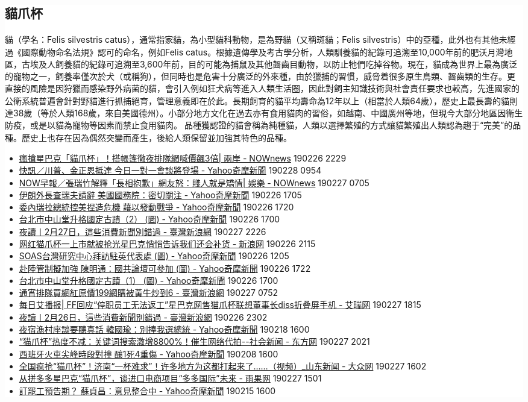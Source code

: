 ## 貓爪杯

貓（學名：Felis silvestris catus），通常指家貓，為小型貓科動物，是為野貓（又稱斑貓；Felis silvestris）中的亞種，此外也有其他未經過《國際動物命名法規》認可的命名，例如Felis catus。根據遺傳學及考古學分析，人類馴養貓的紀錄可追溯至10,000年前的肥沃月灣地區，古埃及人飼養貓的紀錄可追溯至3,600年前，目的可能為捕鼠及其他齧齒目動物，以防止牠們吃掉谷物。現在，貓成為世界上最為廣泛的寵物之一，飼養率僅次於犬（或稱狗），但同時也是危害十分廣泛的外來種，由於獵捕的習慣，威脅着很多原生鳥類、齧齒類的生存。更直接的風險是因狩獵而感染野外病菌的貓，會引入例如狂犬病等進入人類生活圈，因此對飼主知識技術與社會責任要求也較高，先進國家的公衛系統普遍會針對野貓進行抓捕絕育，管理意義即在於此。長期飼育的貓平均壽命為12年以上（相當於人類64歲），歷史上最長壽的貓則達38歲（等於人類168歲，來自美國德州）。小部分地方文化在過去亦有食用貓肉的習俗，如越南、中國廣州等地，但現今大部分地區因衛生防疫，或是以貓為寵物等因素而禁止食用貓肉。
品種獲認證的貓會稱為純種貓，人類以選擇繁殖的方式讓貓繁殖出人類認為趨于“完美”的品種。歷史上也存在因為偶然突變而產生，後給人類保留並加強其特色的品種。
- [瘋搶星巴克「貓爪杯」！搭帳篷徹夜排隊網喊價飆3倍| 兩岸 - NOWnews](https://www.nownews.com/news/20190226/3246019/ "瘋搶星巴克「貓爪杯」！搭帳篷徹夜排隊網喊價飆3倍| 兩岸 - NOWnews") 190226 2229
- [快訊／川普、金正恩抵達 今日一對一會談將登場 - Yahoo奇摩新聞](https://tw.news.yahoo.com/%E5%BF%AB%E8%A8%8A-%E5%B7%9D%E6%99%AE-%E9%87%91%E6%AD%A3%E6%81%A9%E6%8A%B5%E9%81%94-%E4%BB%8A%E6%97%A5-%E5%B0%8D-015457670.html "快訊／川普、金正恩抵達 今日一對一會談將登場 - Yahoo奇摩新聞") 190228 0954
- [NOW早報／張瑞竹解釋「長相抱歉」網友怒：賤人就是矯情| 娛樂 - NOWnews](https://www.nownews.com/news/20190227/3246164/ "NOW早報／張瑞竹解釋「長相抱歉」網友怒：賤人就是矯情| 娛樂 - NOWnews") 190227 0705
- [伊朗外長查瑞夫請辭 美國國務院：密切關注 - Yahoo奇摩新聞](https://tw.news.yahoo.com/%E4%BC%8A%E6%9C%97%E5%A4%96%E9%95%B7%E6%9F%A5%E7%91%9E%E5%A4%AB%E8%AB%8B%E8%BE%AD-%E7%BE%8E%E5%9C%8B%E5%9C%8B%E5%8B%99%E9%99%A2-%E5%AF%86%E5%88%87%E9%97%9C%E6%B3%A8-090519703.html "伊朗外長查瑞夫請辭 美國國務院：密切關注 - Yahoo奇摩新聞") 190226 1705
- [委內瑞拉總統控美捏造危機 藉以發動戰爭 - Yahoo奇摩新聞](https://tw.news.yahoo.com/%E5%A7%94%E5%85%A7%E7%91%9E%E6%8B%89%E7%B8%BD%E7%B5%B1%E6%8E%A7%E7%BE%8E%E6%8D%8F%E9%80%A0%E5%8D%B1%E6%A9%9F-%E8%97%89%E4%BB%A5%E7%99%BC%E5%8B%95%E6%88%B0%E7%88%AD-092003534.html "委內瑞拉總統控美捏造危機 藉以發動戰爭 - Yahoo奇摩新聞") 190226 1720
- [台北市中山堂升格國定古蹟（2） (圖) - Yahoo奇摩新聞](https://tw.news.yahoo.com/%E5%8F%B0%E5%8C%97%E5%B8%82%E4%B8%AD%E5%B1%B1%E5%A0%82%E5%8D%87%E6%A0%BC%E5%9C%8B%E5%AE%9A%E5%8F%A4%E8%B9%9F-2-%E5%9C%96-090057455.html "台北市中山堂升格國定古蹟（2） (圖) - Yahoo奇摩新聞") 190226 1700
- [夜讀丨2月27日，這些消費新聞別錯過 - 臺灣新浪網](https://news.sina.com.tw/article/20190227/30248630.html "夜讀丨2月27日，這些消費新聞別錯過 - 臺灣新浪網") 190227 2226
- [网红猫爪杯一上市就被抢光星巴克悄悄告诉我们还会补货 - 新浪网](http://fashion.sina.com.cn/l/sn/2019-02-26/2115/doc-ihrfqzka9433959.shtml "网红猫爪杯一上市就被抢光星巴克悄悄告诉我们还会补货 - 新浪网") 190226 2115
- [SOAS台灣研究中心拜訪駐英代表處 (圖) - Yahoo奇摩新聞](https://tw.news.yahoo.com/soas%E5%8F%B0%E7%81%A3%E7%A0%94%E7%A9%B6%E4%B8%AD%E5%BF%83%E6%8B%9C%E8%A8%AA%E9%A7%90%E8%8B%B1%E4%BB%A3%E8%A1%A8%E8%99%95-%E5%9C%96-040550972.html "SOAS台灣研究中心拜訪駐英代表處 (圖) - Yahoo奇摩新聞") 190226 1205
- [赴陸管制擬加強 陳明通：國共論壇可參加 (圖) - Yahoo奇摩新聞](https://tw.news.yahoo.com/%E8%B5%B4%E9%99%B8%E7%AE%A1%E5%88%B6%E6%93%AC%E5%8A%A0%E5%BC%B7-%E9%99%B3%E6%98%8E%E9%80%9A-%E5%9C%8B%E5%85%B1%E8%AB%96%E5%A3%87%E5%8F%AF%E5%8F%83%E5%8A%A0-%E5%9C%96-092259178.html "赴陸管制擬加強 陳明通：國共論壇可參加 (圖) - Yahoo奇摩新聞") 190226 1722
- [台北市中山堂升格國定古蹟（1） (圖) - Yahoo奇摩新聞](https://tw.news.yahoo.com/%E5%8F%B0%E5%8C%97%E5%B8%82%E4%B8%AD%E5%B1%B1%E5%A0%82%E5%8D%87%E6%A0%BC%E5%9C%8B%E5%AE%9A%E5%8F%A4%E8%B9%9F-1-%E5%9C%96-090057163.html "台北市中山堂升格國定古蹟（1） (圖) - Yahoo奇摩新聞") 190226 1700
- [通宵排隊買網紅原價199網購被黃牛炒到6 - 臺灣新浪網](https://news.sina.com.tw/article/20190227/30233518.html "通宵排隊買網紅原價199網購被黃牛炒到6 - 臺灣新浪網") 190227 0752
- [每日艾播报| FF回应“停职员工无法返工”星巴克网售猫爪杯联想董事长diss折叠屏手机 - 艾瑞网](http://news.iresearch.cn/content/201902/284590.shtml "每日艾播报| FF回应“停职员工无法返工”星巴克网售猫爪杯联想董事长diss折叠屏手机 - 艾瑞网") 190227 1815
- [夜讀丨2月26日，這些消費新聞別錯過 - 臺灣新浪網](https://news.sina.com.tw/article/20190226/30230746.html "夜讀丨2月26日，這些消費新聞別錯過 - 臺灣新浪網") 190226 2302
- [夜宿漁村座談要聽真話 韓國瑜：別捧我選總統 - Yahoo奇摩新聞](https://tw.news.yahoo.com/video/%E5%A4%9C%E5%AE%BF%E6%BC%81%E6%9D%91%E5%BA%A7%E8%AB%87%E8%A6%81%E8%81%BD%E7%9C%9F%E8%A9%B1-%E9%9F%93%E5%9C%8B%E7%91%9C-%E5%88%A5%E6%8D%A7%E6%88%91%E9%81%B8%E7%B8%BD%E7%B5%B1-001038047.html "夜宿漁村座談要聽真話 韓國瑜：別捧我選總統 - Yahoo奇摩新聞") 190218 1600
- [“猫爪杯”热度不减：关键词搜索激增8800%！催生网络代拍--社会新闻 - 东方网](http://news.eastday.com/s/20190227/u1ai12285607.html "“猫爪杯”热度不减：关键词搜索激增8800%！催生网络代拍--社会新闻 - 东方网") 190227 2021
- [西班牙火車尖峰時段對撞 釀1死4重傷 - Yahoo奇摩新聞](https://tw.news.yahoo.com/%E8%A5%BF%E7%8F%AD%E7%89%99%E7%81%AB%E8%BB%8A%E5%B0%96%E5%B3%B0%E6%99%82%E6%AE%B5%E5%B0%8D%E6%92%9E-%E9%87%801%E6%AD%BB4%E9%87%8D%E5%82%B7-010925826.html "西班牙火車尖峰時段對撞 釀1死4重傷 - Yahoo奇摩新聞") 190208 1600
- [全国疯抢“猫爪杯”！济南“一杯难求”！许多地方为这都打起来了……（视频）_山东新闻 - 大众网](http://www.dzwww.com/shandong/sdnews/201902/t20190227_18440039.htm "全国疯抢“猫爪杯”！济南“一杯难求”！许多地方为这都打起来了……（视频）_山东新闻 - 大众网") 190227 1602
- [从拼多多星巴克“猫爪杯”，谈进口电商项目“多多国际”未来 - 雨果网](https://www.cifnews.com/article/41641 "从拼多多星巴克“猫爪杯”，谈进口电商项目“多多国际”未来 - 雨果网") 190227 1501
- [訂罷工預告期？ 蘇貞昌：意見整合中 - Yahoo奇摩新聞](https://tw.news.yahoo.com/%E8%A8%82%E7%BD%B7%E5%B7%A5%E9%A0%90%E5%91%8A%E6%9C%9F-%E8%98%87%E8%B2%9E%E6%98%8C-%E6%84%8F%E8%A6%8B%E6%95%B4%E5%90%88%E4%B8%AD-083925970.html "訂罷工預告期？ 蘇貞昌：意見整合中 - Yahoo奇摩新聞") 190215 1600
